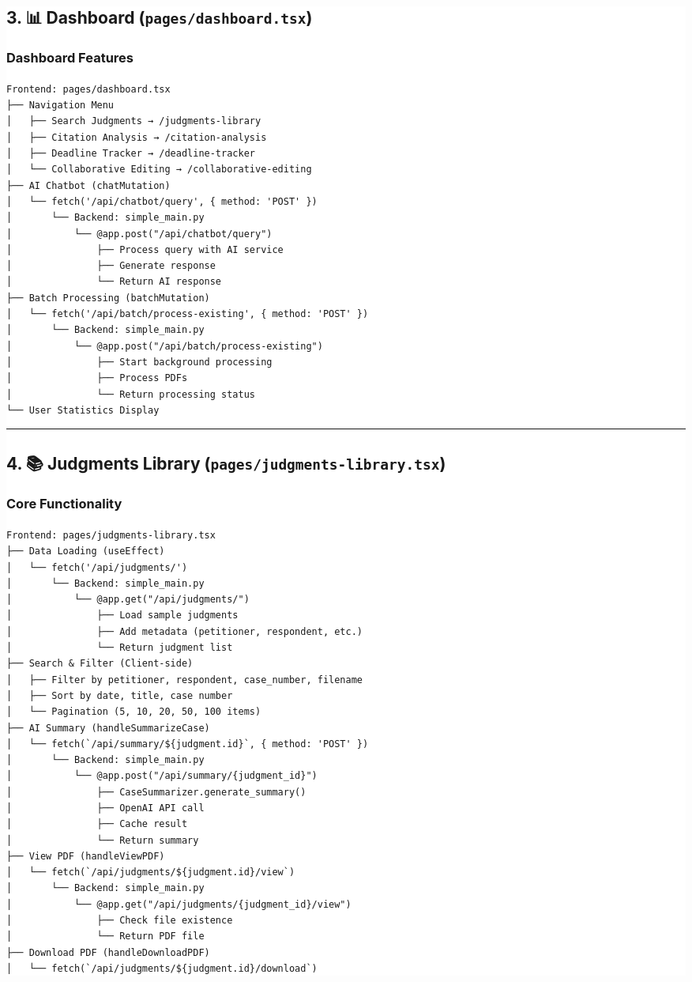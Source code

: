 
## 3. 📊 **Dashboard** (`pages/dashboard.tsx`)

### **Dashboard Features**
```
Frontend: pages/dashboard.tsx
├── Navigation Menu
│   ├── Search Judgments → /judgments-library
│   ├── Citation Analysis → /citation-analysis
│   ├── Deadline Tracker → /deadline-tracker
│   └── Collaborative Editing → /collaborative-editing
├── AI Chatbot (chatMutation)
│   └── fetch('/api/chatbot/query', { method: 'POST' })
│       └── Backend: simple_main.py
│           └── @app.post("/api/chatbot/query")
│               ├── Process query with AI service
│               ├── Generate response
│               └── Return AI response
├── Batch Processing (batchMutation)
│   └── fetch('/api/batch/process-existing', { method: 'POST' })
│       └── Backend: simple_main.py
│           └── @app.post("/api/batch/process-existing")
│               ├── Start background processing
│               ├── Process PDFs
│               └── Return processing status
└── User Statistics Display
```

---

## 4. 📚 **Judgments Library** (`pages/judgments-library.tsx`)

### **Core Functionality**
```
Frontend: pages/judgments-library.tsx
├── Data Loading (useEffect)
│   └── fetch('/api/judgments/')
│       └── Backend: simple_main.py
│           └── @app.get("/api/judgments/")
│               ├── Load sample judgments
│               ├── Add metadata (petitioner, respondent, etc.)
│               └── Return judgment list
├── Search & Filter (Client-side)
│   ├── Filter by petitioner, respondent, case_number, filename
│   ├── Sort by date, title, case number
│   └── Pagination (5, 10, 20, 50, 100 items)
├── AI Summary (handleSummarizeCase)
│   └── fetch(`/api/summary/${judgment.id}`, { method: 'POST' })
│       └── Backend: simple_main.py
│           └── @app.post("/api/summary/{judgment_id}")
│               ├── CaseSummarizer.generate_summary()
│               ├── OpenAI API call
│               ├── Cache result
│               └── Return summary
├── View PDF (handleViewPDF)
│   └── fetch(`/api/judgments/${judgment.id}/view`)
│       └── Backend: simple_main.py
│           └── @app.get("/api/judgments/{judgment_id}/view")
│               ├── Check file existence
│               └── Return PDF file
├── Download PDF (handleDownloadPDF)
│   └── fetch(`/api/judgments/${judgment.id}/download`)
```